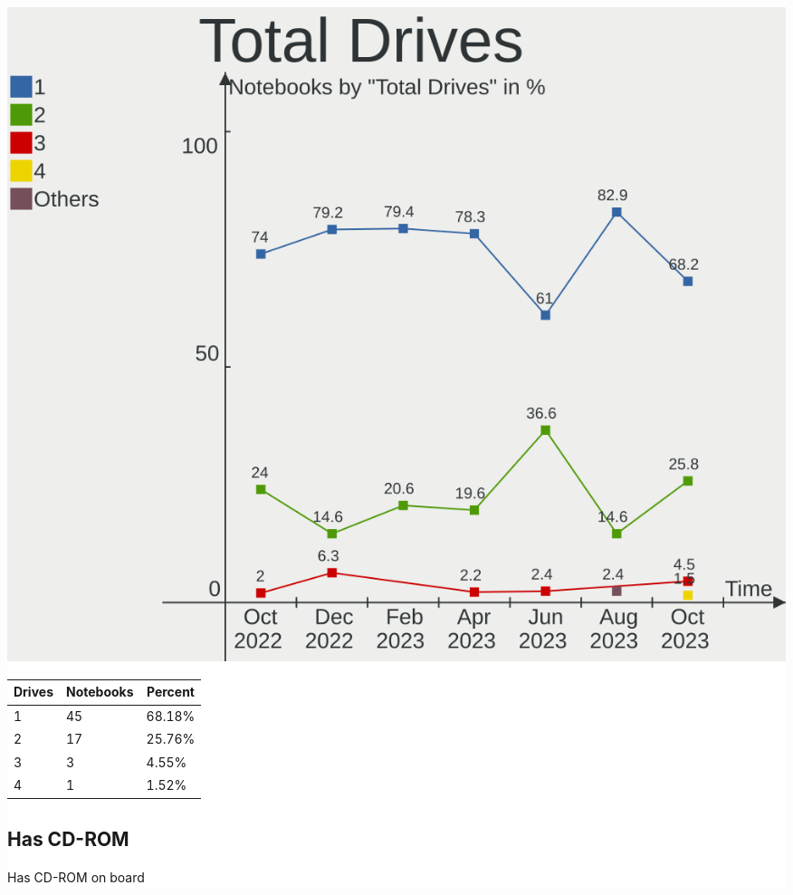![Total Drives](./images/line_chart/node_total_drives.svg)

| Drives | Notebooks | Percent |
|--------|-----------|---------|
| 1      | 45        | 68.18%  |
| 2      | 17        | 25.76%  |
| 3      | 3         | 4.55%   |
| 4      | 1         | 1.52%   |

Has CD-ROM
----------

Has CD-ROM on board
